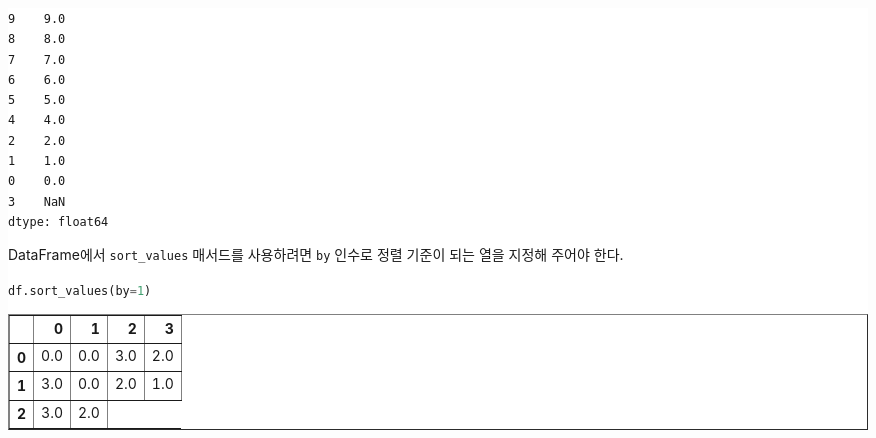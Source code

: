 


    9    9.0
    8    8.0
    7    7.0
    6    6.0
    5    5.0
    4    4.0
    2    2.0
    1    1.0
    0    0.0
    3    NaN
    dtype: float64



DataFrame에서 `sort_values` 매서드를 사용하려면 `by` 인수로 정렬 기준이 되는 열을 지정해 주어야 한다.


```python
df.sort_values(by=1)
```




<div>
<style scoped>
    .dataframe tbody tr th:only-of-type {
        vertical-align: middle;
    }

    .dataframe tbody tr th {
        vertical-align: top;
    }

    .dataframe thead th {
        text-align: right;
    }
</style>
<table border="1" class="dataframe">
  <thead>
    <tr style="text-align: right;">
      <th></th>
      <th>0</th>
      <th>1</th>
      <th>2</th>
      <th>3</th>
    </tr>
  </thead>
  <tbody>
    <tr>
      <th>0</th>
      <td>0.0</td>
      <td>0.0</td>
      <td>3.0</td>
      <td>2.0</td>
    </tr>
    <tr>
      <th>1</th>
      <td>3.0</td>
      <td>0.0</td>
      <td>2.0</td>
      <td>1.0</td>
    </tr>
    <tr>
      <th>2</th>
      <td>3.0</td>
      <td>2.0</td>